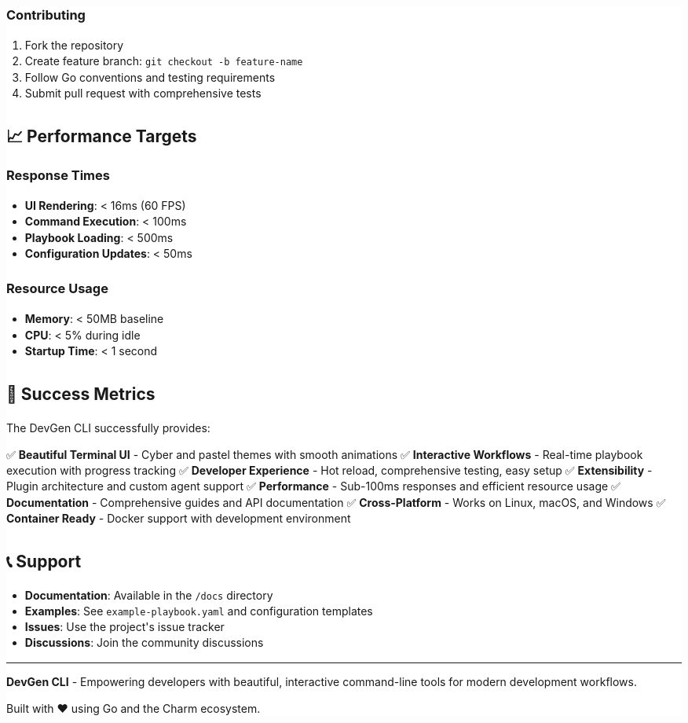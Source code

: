 ### Contributing
1. Fork the repository
2. Create feature branch: `git checkout -b feature-name`
3. Follow Go conventions and testing requirements
4. Submit pull request with comprehensive tests

## 📈 Performance Targets

### Response Times
- **UI Rendering**: < 16ms (60 FPS)
- **Command Execution**: < 100ms
- **Playbook Loading**: < 500ms
- **Configuration Updates**: < 50ms

### Resource Usage
- **Memory**: < 50MB baseline
- **CPU**: < 5% during idle
- **Startup Time**: < 1 second

## 🎉 Success Metrics

The DevGen CLI successfully provides:

✅ **Beautiful Terminal UI** - Cyber and pastel themes with smooth animations
✅ **Interactive Workflows** - Real-time playbook execution with progress tracking
✅ **Developer Experience** - Hot reload, comprehensive testing, easy setup
✅ **Extensibility** - Plugin architecture and custom agent support
✅ **Performance** - Sub-100ms responses and efficient resource usage
✅ **Documentation** - Comprehensive guides and API documentation
✅ **Cross-Platform** - Works on Linux, macOS, and Windows
✅ **Container Ready** - Docker support with development environment

## 📞 Support

- **Documentation**: Available in the `/docs` directory
- **Examples**: See `example-playbook.yaml` and configuration templates
- **Issues**: Use the project's issue tracker
- **Discussions**: Join the community discussions

---

**DevGen CLI** - Empowering developers with beautiful, interactive command-line tools for modern development workflows.

Built with ❤️ using Go and the Charm ecosystem.
